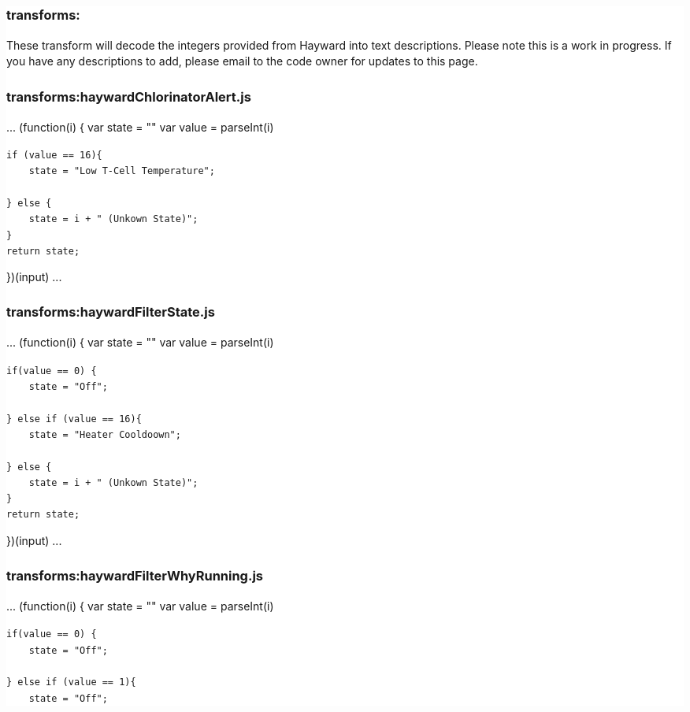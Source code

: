 ### transforms:

These transform will decode the integers provided from Hayward into text descriptions.  Please note this is a work in progress.
If you have any descriptions to add, please email to the code owner for updates to this page.

### transforms:haywardChlorinatorAlert.js

...
(function(i) {
    var state = ""
    var value = parseInt(i)
    
    if (value == 16){
        state = "Low T-Cell Temperature"; 
     
    } else {
        state = i + " (Unkown State)";
    }
    return state;
})(input)
...

### transforms:haywardFilterState.js

...
(function(i) {
    var state = ""
    var value = parseInt(i)
    
    if(value == 0) {
        state = "Off";
   
    } else if (value == 16){
        state = "Heater Cooldoown"; 
     
    } else {
        state = i + " (Unkown State)";
    }
    return state;
})(input)
...

### transforms:haywardFilterWhyRunning.js

...
(function(i) {
    var state = ""
    var value = parseInt(i)
    
    if(value == 0) {
        state = "Off";
        
    } else if (value == 1){
        state = "Off"; 
        